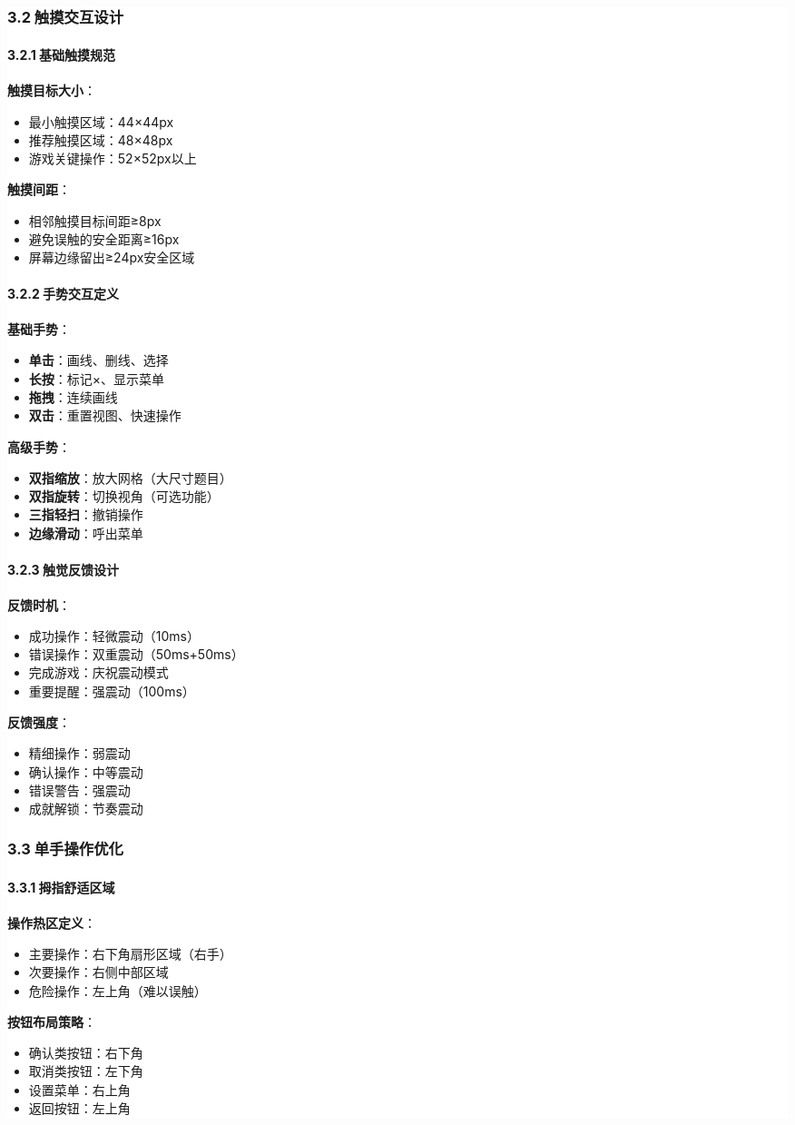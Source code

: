 ### 3.2 触摸交互设计

#### 3.2.1 基础触摸规范
**触摸目标大小**：
- 最小触摸区域：44×44px
- 推荐触摸区域：48×48px
- 游戏关键操作：52×52px以上

**触摸间距**：
- 相邻触摸目标间距≥8px
- 避免误触的安全距离≥16px
- 屏幕边缘留出≥24px安全区域

#### 3.2.2 手势交互定义
**基础手势**：
- **单击**：画线、删线、选择
- **长按**：标记×、显示菜单
- **拖拽**：连续画线
- **双击**：重置视图、快速操作

**高级手势**：
- **双指缩放**：放大网格（大尺寸题目）
- **双指旋转**：切换视角（可选功能）
- **三指轻扫**：撤销操作
- **边缘滑动**：呼出菜单

#### 3.2.3 触觉反馈设计
**反馈时机**：
- 成功操作：轻微震动（10ms）
- 错误操作：双重震动（50ms+50ms）
- 完成游戏：庆祝震动模式
- 重要提醒：强震动（100ms）

**反馈强度**：
- 精细操作：弱震动
- 确认操作：中等震动
- 错误警告：强震动
- 成就解锁：节奏震动

### 3.3 单手操作优化

#### 3.3.1 拇指舒适区域
**操作热区定义**：
- 主要操作：右下角扇形区域（右手）
- 次要操作：右侧中部区域
- 危险操作：左上角（难以误触）

**按钮布局策略**：
- 确认类按钮：右下角
- 取消类按钮：左下角
- 设置菜单：右上角
- 返回按钮：左上角
